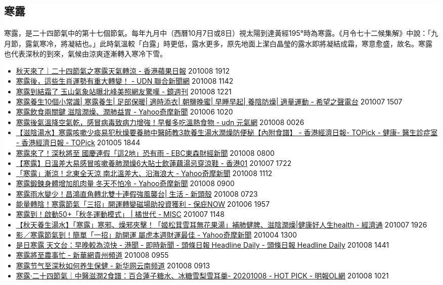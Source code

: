 ## 寒露

寒露，是二十四節氣中的第十七個節氣。每年九月中（西曆10月7日或8日）視太陽到達黃經195°時為寒露。《月令七十二候集解》中說：「九月節，露氣寒冷，將凝結也。」此時氣溫較「白露」時更低，露水更多，原先地面上潔白晶瑩的露水即將凝結成霜，寒意愈盛，故名。寒露也代表深秋的到來，氣候由涼爽逐漸轉入寒冷下雪。
- [秋天來了｜二十四節氣之寒露天氣轉涼 - 香港蘋果日報](https://hk.appledaily.com/breaking/20201008/H4BWI5TUNJAVHHGWYS535RBGQY/ "秋天來了｜二十四節氣之寒露天氣轉涼 - 香港蘋果日報") 201008 1912
- [寒露後，這些生肖運勢有重大轉變！ - UDN 聯合新聞網](https://udn.com/news/story/7268/4914766 "寒露後，這些生肖運勢有重大轉變！ - UDN 聯合新聞網") 201008 1142
- [寒露到結霜了 玉山氣象站曝北峰美照網友驚嘆 - 鏡週刊](https://www.mirrormedia.mg/story/20201008edi027/ "寒露到結霜了 玉山氣象站曝北峰美照網友驚嘆 - 鏡週刊") 201008 1221
- [寒露養生10個小常識| 寒露養生| 足部保暖| 適時添衣| 朝鹽晚蜜| 早睡早起| 養陰防燥| 適量運動 - 希望之聲電台](https://www.soundofhope.org/post/427675?lang=b5 "寒露養生10個小常識| 寒露養生| 足部保暖| 適時添衣| 朝鹽晚蜜| 早睡早起| 養陰防燥| 適量運動 - 希望之聲電台") 201007 1507
- [寒露飲食兩關鍵 滋陰潤燥、潤肺益胃 - Yahoo奇摩新聞](https://tw.news.yahoo.com/%E5%AF%92%E9%9C%B2%E9%A3%B2%E9%A3%9F%E5%85%A9%E9%97%9C%E9%8D%B5-%E6%BB%8B%E9%99%B0%E6%BD%A4%E7%87%A5-%E6%BD%A4%E8%82%BA%E7%9B%8A%E8%83%83-022032060.html "寒露飲食兩關鍵 滋陰潤燥、潤肺益胃 - Yahoo奇摩新聞") 201006 1020
- [寒露後氣溫降空氣乾，感冒病毒致病力增強！早餐多吃溫熱食物 - udn 元氣網](https://health.udn.com/health/story/6039/4868033 "寒露後氣溫降空氣乾，感冒病毒致病力增強！早餐多吃溫熱食物 - udn 元氣網") 201008 0026
- [【滋陰湯水】寒露咳嗽少痰易犯秋燥要養肺中醫師教3款養生湯水潤燥防便秘【內附食譜】 - 香港經濟日報- TOPick - 健康- 醫生診症室 - 香港經濟日報 - TOPick](https://topick.hket.com/article/2769191/%E3%80%90%E6%BB%8B%E9%99%B0%E6%B9%AF%E6%B0%B4%E3%80%91%E5%AF%92%E9%9C%B2%E5%92%B3%E5%97%BD%E5%B0%91%E7%97%B0%E6%98%93%E7%8A%AF%E7%A7%8B%E7%87%A5%E8%A6%81%E9%A4%8A%E8%82%BA%E3%80%80%E4%B8%AD%E9%86%AB%E5%B8%AB%E6%95%993%E6%AC%BE%E9%A4%8A%E7%94%9F%E6%B9%AF%E6%B0%B4%E6%BD%A4%E7%87%A5%E9%98%B2%E4%BE%BF%E7%A7%98%E3%80%90%E5%85%A7%E9%99%84%E9%A3%9F%E8%AD%9C%E3%80%91 "【滋陰湯水】寒露咳嗽少痰易犯秋燥要養肺中醫師教3款養生湯水潤燥防便秘【內附食譜】 - 香港經濟日報- TOPick - 健康- 醫生診症室 - 香港經濟日報 - TOPick") 201005 1844
- [寒露來了！深秋將至 國慶連假「這2地」恐有雨 - EBC東森財經新聞](https://fnc.ebc.net.tw/FncNews/life/126201 "寒露來了！深秋將至 國慶連假「這2地」恐有雨 - EBC東森財經新聞") 201008 0800
- [【寒露】日溫差大易感冒咳嗽養肺潤燥6大貼士飲蓮藕湯忌穿涼鞋 - 香港01](https://www.hk01.com/%E5%81%A5%E5%BA%B7/532642/%E5%AF%92%E9%9C%B2-%E6%97%A5%E6%BA%AB%E5%B7%AE%E5%A4%A7%E6%98%93%E6%84%9F%E5%86%92%E5%92%B3%E5%97%BD-%E9%A4%8A%E8%82%BA%E6%BD%A4%E7%87%A56%E5%A4%A7%E8%B2%BC%E5%A3%AB%E9%A3%B2%E8%93%AE%E8%97%95%E6%B9%AF%E5%BF%8C%E7%A9%BF%E6%B6%BC%E9%9E%8B "【寒露】日溫差大易感冒咳嗽養肺潤燥6大貼士飲蓮藕湯忌穿涼鞋 - 香港01") 201007 1722
- [「寒露」漸涼！北東全天涼 南北溫差大、沿海浪大 - Yahoo奇摩新聞](https://tw.news.yahoo.com/%E5%AF%92%E9%9C%B2-%E6%BC%B8%E6%B6%BC-%E5%8C%97%E6%9D%B1%E5%85%A8%E5%A4%A9%E6%B6%BC-%E5%8D%97%E5%8C%97%E6%BA%AB%E5%B7%AE%E5%A4%A7-%E6%B2%BF%E6%B5%B7%E6%B5%AA%E5%A4%A7-031201110.html "「寒露」漸涼！北東全天涼 南北溫差大、沿海浪大 - Yahoo奇摩新聞") 201008 1112
- [寒露鍛鍊身體增加肌肉量 冬天不怕冷 - Yahoo奇摩新聞](https://tw.news.yahoo.com/%E5%AF%92%E9%9C%B2%E9%8D%9B%E9%8D%8A%E8%BA%AB%E9%AB%94%E5%A2%9E%E5%8A%A0%E8%82%8C%E8%82%89%E9%87%8F-%E5%86%AC%E5%A4%A9%E4%B8%8D%E6%80%95%E5%86%B7-010000638.html "寒露鍛鍊身體增加肌肉量 冬天不怕冷 - Yahoo奇摩新聞") 201008 0900
- [寒露雨水變少！昌鴻直角轉北雙十連假強風襲台| 生活 - 新頭殼](https://newtalk.tw/news/view/2020-10-08/476243 "寒露雨水變少！昌鴻直角轉北雙十連假強風襲台| 生活 - 新頭殼") 201008 0723
- [能量轉陰！寒露節氣「三招」開運轉變磁場助投資獲利 - 保庇NOW](https://bobee.nownews.com/20201006-41341 "能量轉陰！寒露節氣「三招」開運轉變磁場助投資獲利 - 保庇NOW") 201006 1957
- [寒露到！啟動50+「秋冬運動模式」 | 橘世代 - MISC](http://orange.udn.com/orange/story/121406/4916483 "寒露到！啟動50+「秋冬運動模式」 | 橘世代 - MISC") 201007 1148
- [【秋天養生湯水】「寒露」寒邪、燥邪夾擊！「姬松茸雪耳無花果湯」補肺健脾、滋陰潤燥|健康好人生health - 經濟通](http://www.etnet.com.hk/www/tc/health/author/terrichan/LA68326 "【秋天養生湯水】「寒露」寒邪、燥邪夾擊！「姬松茸雪耳無花果湯」補肺健脾、滋陰潤燥|健康好人生health - 經濟通") 201007 1926
- [影／寒露節氣到！簡單「一招」助開運 屬虎本週財運最佳 - Yahoo奇摩新聞](https://tw.news.yahoo.com/%E5%BD%B1-%E5%AF%92%E9%9C%B2%E7%AF%80%E6%B0%A3%E5%88%B0-%E7%B0%A1%E5%96%AE-%E6%8B%9B-%E5%8A%A9%E9%96%8B%E9%81%8B-050049900.html "影／寒露節氣到！簡單「一招」助開運 屬虎本週財運最佳 - Yahoo奇摩新聞") 201004 1300
- [是日寒露 天文台：早晚較為涼快 - 港聞 - 即時新聞 - 頭條日報 Headline Daily - 頭條日報 Headline Daily](https://hd.stheadline.com/news/realtime/hk/1892564/%E5%8D%B3%E6%99%82-%E6%B8%AF%E8%81%9E-%E6%98%AF%E6%97%A5%E5%AF%92%E9%9C%B2-%E5%A4%A9%E6%96%87%E5%8F%B0-%E6%97%A9%E6%99%9A%E8%BC%83%E7%82%BA%E6%B6%BC%E5%BF%AB "是日寒露 天文台：早晚較為涼快 - 港聞 - 即時新聞 - 頭條日報 Headline Daily - 頭條日報 Headline Daily") 201008 1441
- [寒露將至農事忙 - 新華網貴州頻道](http://big5.xinhuanet.com/gate/big5/www.gz.xinhuanet.com/2020-10/08/c_1126581307.htm "寒露將至農事忙 - 新華網貴州頻道") 201008 0955
- [寒露节气至深秋如何养生保健 - 新华网云南频道](http://www.yn.xinhuanet.com/original/2020-10/08/c_139423603.htm "寒露节气至深秋如何养生保健 - 新华网云南频道") 201008 0913
- [寒露‧二十四節氣｜中醫滋潤2食譜：百合蓮子糖水、冰糖雪梨雪耳羹- 20201008 - HOT PICK - 明報OL網](https://ol.mingpao.com/ldy/hotpick/20201008/1601367610875/%E5%AF%92%E9%9C%B2-%E4%BA%8C%E5%8D%81%E5%9B%9B%E7%AF%80%E6%B0%A3-%E4%B8%AD%E9%86%AB%E6%BB%8B%E6%BD%A42%E9%A3%9F%E8%AD%9C-%E7%99%BE%E5%90%88%E8%93%AE%E5%AD%90%E7%B3%96%E6%B0%B4-%E5%86%B0%E7%B3%96%E9%9B%AA%E6%A2%A8%E9%9B%AA%E8%80%B3%E7%BE%B9 "寒露‧二十四節氣｜中醫滋潤2食譜：百合蓮子糖水、冰糖雪梨雪耳羹- 20201008 - HOT PICK - 明報OL網") 201008 1021
